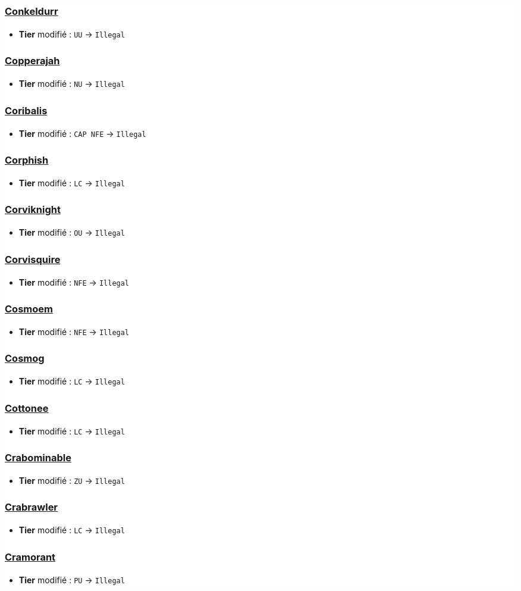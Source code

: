### <a href="https://dex.showdowndav.dynv6.net/pokemon/conkeldurr" title="Voir la fiche de Conkeldurr">Conkeldurr</a>
- **Tier** modifié : `UU` → `Illegal`

### <a href="https://dex.showdowndav.dynv6.net/pokemon/copperajah" title="Voir la fiche de Copperajah">Copperajah</a>
- **Tier** modifié : `NU` → `Illegal`

### <a href="https://dex.showdowndav.dynv6.net/pokemon/coribalis" title="Voir la fiche de Coribalis">Coribalis</a>
- **Tier** modifié : `CAP NFE` → `Illegal`

### <a href="https://dex.showdowndav.dynv6.net/pokemon/corphish" title="Voir la fiche de Corphish">Corphish</a>
- **Tier** modifié : `LC` → `Illegal`

### <a href="https://dex.showdowndav.dynv6.net/pokemon/corviknight" title="Voir la fiche de Corviknight">Corviknight</a>
- **Tier** modifié : `OU` → `Illegal`

### <a href="https://dex.showdowndav.dynv6.net/pokemon/corvisquire" title="Voir la fiche de Corvisquire">Corvisquire</a>
- **Tier** modifié : `NFE` → `Illegal`

### <a href="https://dex.showdowndav.dynv6.net/pokemon/cosmoem" title="Voir la fiche de Cosmoem">Cosmoem</a>
- **Tier** modifié : `NFE` → `Illegal`

### <a href="https://dex.showdowndav.dynv6.net/pokemon/cosmog" title="Voir la fiche de Cosmog">Cosmog</a>
- **Tier** modifié : `LC` → `Illegal`

### <a href="https://dex.showdowndav.dynv6.net/pokemon/cottonee" title="Voir la fiche de Cottonee">Cottonee</a>
- **Tier** modifié : `LC` → `Illegal`

### <a href="https://dex.showdowndav.dynv6.net/pokemon/crabominable" title="Voir la fiche de Crabominable">Crabominable</a>
- **Tier** modifié : `ZU` → `Illegal`

### <a href="https://dex.showdowndav.dynv6.net/pokemon/crabrawler" title="Voir la fiche de Crabrawler">Crabrawler</a>
- **Tier** modifié : `LC` → `Illegal`

### <a href="https://dex.showdowndav.dynv6.net/pokemon/cramorant" title="Voir la fiche de Cramorant">Cramorant</a>
- **Tier** modifié : `PU` → `Illegal`
